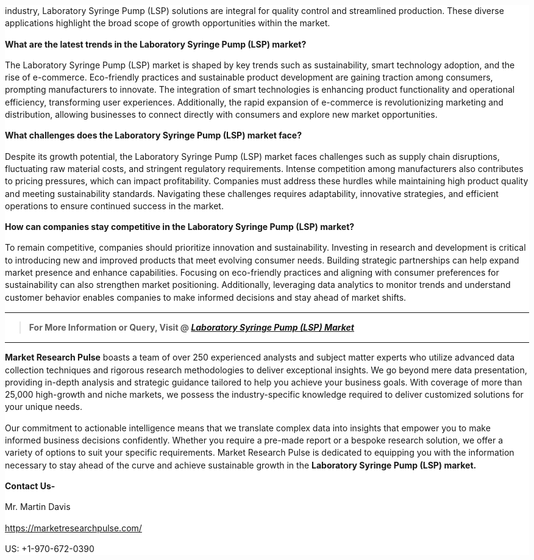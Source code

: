 industry, Laboratory Syringe Pump (LSP) solutions are integral for quality control and streamlined production. These diverse applications highlight the broad scope of growth opportunities within the market.</p><p><strong>What are the latest trends in the Laboratory Syringe Pump (LSP) market?</strong></p><p>The Laboratory Syringe Pump (LSP) market is shaped by key trends such as sustainability, smart technology adoption, and the rise of e-commerce. Eco-friendly practices and sustainable product development are gaining traction among consumers, prompting manufacturers to innovate. The integration of smart technologies is enhancing product functionality and operational efficiency, transforming user experiences. Additionally, the rapid expansion of e-commerce is revolutionizing marketing and distribution, allowing businesses to connect directly with consumers and explore new market opportunities.</p><p><strong>What challenges does the Laboratory Syringe Pump (LSP) market face?</strong></p><p>Despite its growth potential, the Laboratory Syringe Pump (LSP) market faces challenges such as supply chain disruptions, fluctuating raw material costs, and stringent regulatory requirements. Intense competition among manufacturers also contributes to pricing pressures, which can impact profitability. Companies must address these hurdles while maintaining high product quality and meeting sustainability standards. Navigating these challenges requires adaptability, innovative strategies, and efficient operations to ensure continued success in the market.</p><p><strong>How can companies stay competitive in the Laboratory Syringe Pump (LSP) market?</strong></p><p>To remain competitive, companies should prioritize innovation and sustainability. Investing in research and development is critical to introducing new and improved products that meet evolving consumer needs. Building strategic partnerships can help expand market presence and enhance capabilities. Focusing on eco-friendly practices and aligning with consumer preferences for sustainability can also strengthen market positioning. Additionally, leveraging data analytics to monitor trends and understand customer behavior enables companies to make informed decisions and stay ahead of market shifts.</p><hr /><blockquote><p><strong>For More Information or Query, Visit @&nbsp;<em><a href="https://marketresearchpulse.com/report/28492/laboratory-syringe-pump-lsp-market?utm_source=Linkedin&utm_medium=030">Laboratory Syringe Pump (LSP) Market</a></em></strong></p></blockquote><hr /><p><strong>Market Research Pulse</strong> boasts a team of over 250 experienced analysts and subject matter experts who utilize advanced data collection techniques and rigorous research methodologies to deliver exceptional insights. We go beyond mere data presentation, providing in-depth analysis and strategic guidance tailored to help you achieve your business goals. With coverage of more than 25,000 high-growth and niche markets, we possess the industry-specific knowledge required to deliver customized solutions for your unique needs.</p><p>Our commitment to actionable intelligence means that we translate complex data into insights that empower you to make informed business decisions confidently. Whether you require a pre-made report or a bespoke research solution, we offer a variety of options to suit your specific requirements. Market Research Pulse is dedicated to equipping you with the information necessary to stay ahead of the curve and achieve sustainable growth in the <strong>Laboratory Syringe Pump (LSP) market.</strong></p><p><strong>Contact Us-</strong></p><p>Mr. Martin Davis</p><p>https://marketresearchpulse.com/</p><p>US: +1-970-672-0390</p>
